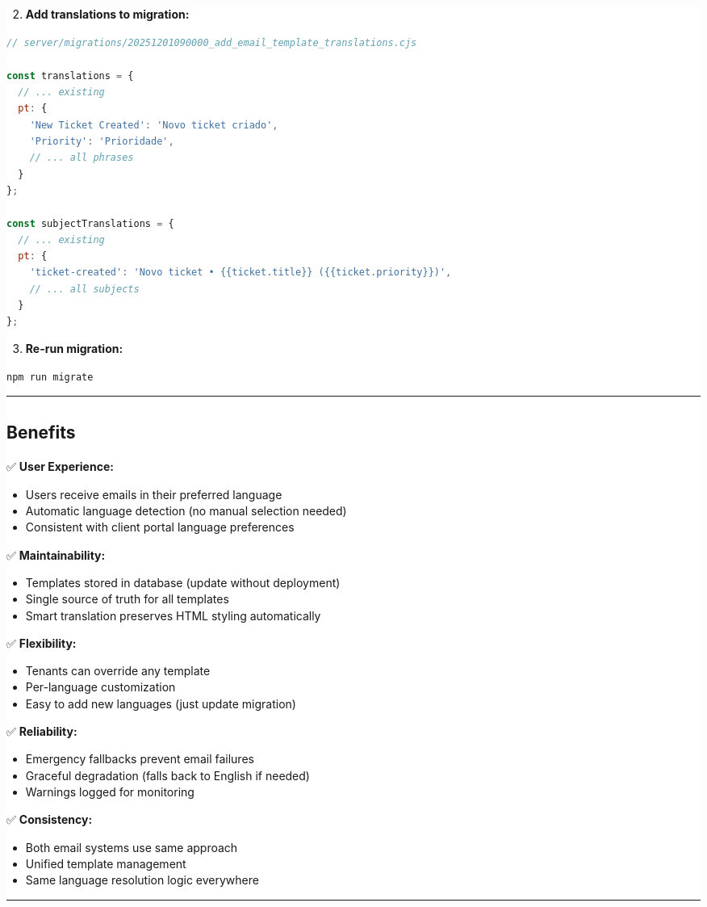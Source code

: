 2. **Add translations to migration:**
```javascript
// server/migrations/20251201090000_add_email_template_translations.cjs

const translations = {
  // ... existing
  pt: {
    'New Ticket Created': 'Novo ticket criado',
    'Priority': 'Prioridade',
    // ... all phrases
  }
};

const subjectTranslations = {
  // ... existing
  pt: {
    'ticket-created': 'Novo ticket • {{ticket.title}} ({{ticket.priority}})',
    // ... all subjects
  }
};
```

3. **Re-run migration:**
```bash
npm run migrate
```

---

## Benefits

✅ **User Experience:**
- Users receive emails in their preferred language
- Automatic language detection (no manual selection needed)
- Consistent with client portal language preferences

✅ **Maintainability:**
- Templates stored in database (update without deployment)
- Single source of truth for all templates
- Smart translation preserves HTML styling automatically

✅ **Flexibility:**
- Tenants can override any template
- Per-language customization
- Easy to add new languages (just update migration)

✅ **Reliability:**
- Emergency fallbacks prevent email failures
- Graceful degradation (falls back to English if needed)
- Warnings logged for monitoring

✅ **Consistency:**
- Both email systems use same approach
- Unified template management
- Same language resolution logic everywhere

---